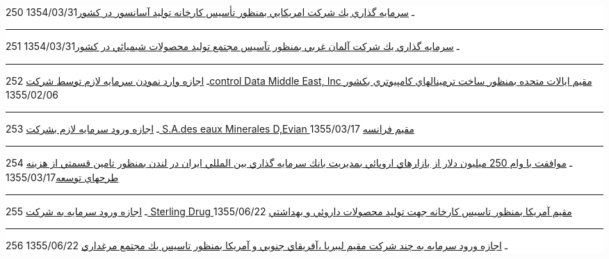 


250 ـ [سرمايه گذاري يك شركت امريكايي بمنظور تأسيس كارخانه توليد آسانسور در كشور](/Law/TreeText/?IDS=9953317963935479545)1354/03/31




---




251 ـ [سرمايه گذاري يك شركت آلمان غربي بمنظور تآسيس مجتمع توليد محصولات شيميائي در كشور](/Law/TreeText/?IDS=869646392936849901)1354/03/31




---




252 ـ [اجازه وارد نمودن سرمايه لازم توسط شركتcontrol Data Middle East, Inc مقيم ايالات متحده بمنظور ساخت ترمينالهاي كامپيوتري بكشور](/Law/TreeText/?IDS=3366049285514648898) 1355/02/06




---




253 ـ [اجازه ورود سرمايه لازم بشركت S.A.des eaux Minerales D,Evian مقيم فرانسه](/Law/TreeText/?IDS=8557001594158032823) 1355/03/17




---




254 ـ [موافقت با وام 250 ميليون دلار از بازارهاي اروپائي بمديريت بانك سرمايه گذاري بين المللي ايران در لندن بمنظور تامين قسمتي از هزينه طرحهاي توسعه](/Law/TreeText/?IDS=14295036196765810822)1355/03/17




---




255 ـ [اجازه ورود سرمايه به شركت Sterling Drug مقيم آمريكا بمنظور تاسيس كارخانه جهت توليد محصولات داروئي و بهداشتي](/Law/TreeText/?IDS=2336184323426183114) 1355/06/22




---




256 ـ  [اجازه ورود سرمايه به چند شركت مقيم ليبريا ،آفريقاي جنوبي و آمريكا بمنظور تاسيس يك مجتمع مرغداري](/Law/TreeText/?IDS=971388987843296260) 1355/06/22
